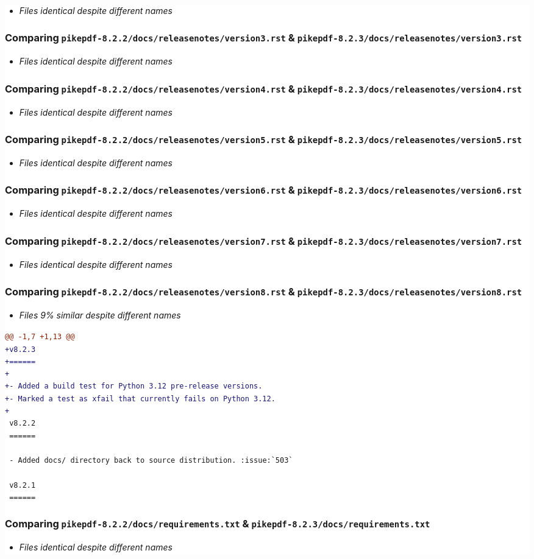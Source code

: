  * *Files identical despite different names*

### Comparing `pikepdf-8.2.2/docs/releasenotes/version3.rst` & `pikepdf-8.2.3/docs/releasenotes/version3.rst`

 * *Files identical despite different names*

### Comparing `pikepdf-8.2.2/docs/releasenotes/version4.rst` & `pikepdf-8.2.3/docs/releasenotes/version4.rst`

 * *Files identical despite different names*

### Comparing `pikepdf-8.2.2/docs/releasenotes/version5.rst` & `pikepdf-8.2.3/docs/releasenotes/version5.rst`

 * *Files identical despite different names*

### Comparing `pikepdf-8.2.2/docs/releasenotes/version6.rst` & `pikepdf-8.2.3/docs/releasenotes/version6.rst`

 * *Files identical despite different names*

### Comparing `pikepdf-8.2.2/docs/releasenotes/version7.rst` & `pikepdf-8.2.3/docs/releasenotes/version7.rst`

 * *Files identical despite different names*

### Comparing `pikepdf-8.2.2/docs/releasenotes/version8.rst` & `pikepdf-8.2.3/docs/releasenotes/version8.rst`

 * *Files 9% similar despite different names*

```diff
@@ -1,7 +1,13 @@
+v8.2.3
+======
+
+- Added a build test for Python 3.12 pre-release versions.
+- Marked a test as xfail that currently fails on Python 3.12.
+
 v8.2.2
 ======
 
 - Added docs/ directory back to source distribution. :issue:`503`
 
 v8.2.1
 ======
```

### Comparing `pikepdf-8.2.2/docs/requirements.txt` & `pikepdf-8.2.3/docs/requirements.txt`

 * *Files identical despite different names*
